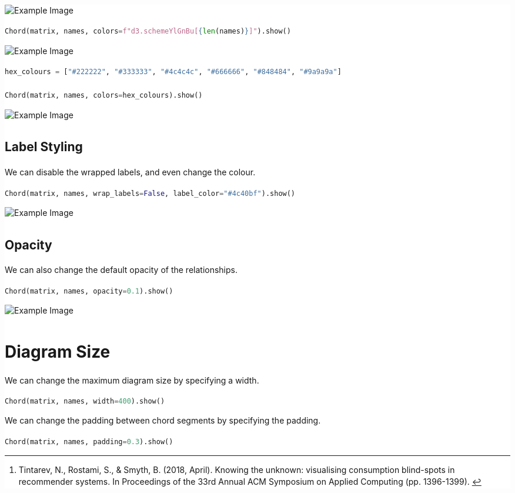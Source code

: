 ![Example Image](images/5.png)

```python
Chord(matrix, names, colors=f"d3.schemeYlGnBu[{len(names)}]").show()
```

![Example Image](images/6.png)

```python
hex_colours = ["#222222", "#333333", "#4c4c4c", "#666666", "#848484", "#9a9a9a"]

Chord(matrix, names, colors=hex_colours).show()
```

![Example Image](images/7.png)

## Label Styling

We can disable the wrapped labels, and even change the colour.

```python
Chord(matrix, names, wrap_labels=False, label_color="#4c40bf").show()
```

![Example Image](images/8.png)

## Opacity

We can also change the default opacity of the relationships.

```python
Chord(matrix, names, opacity=0.1).show()
```

![Example Image](images/9.png)

# Diagram Size

We can change the maximum diagram size by specifying a width.

```python
Chord(matrix, names, width=400).show()
```

We can change the padding between chord segments by specifying the padding.

```python
Chord(matrix, names, padding=0.3).show()
```

<div class="footnote">
<hr>
<ol>
<li id="fn-footnote">
<p>Tintarev, N., Rostami, S., & Smyth, B. (2018, April). Knowing the unknown: visualising consumption blind-spots in recommender systems. In Proceedings of the 33rd Annual ACM Symposium on Applied Computing (pp. 1396-1399).&nbsp;<a class="footnote-backref" href="#fnref-footnote" title="Jump back to footnote 1 in the text">↩</a></p>
</li>
</ol>
</div>
